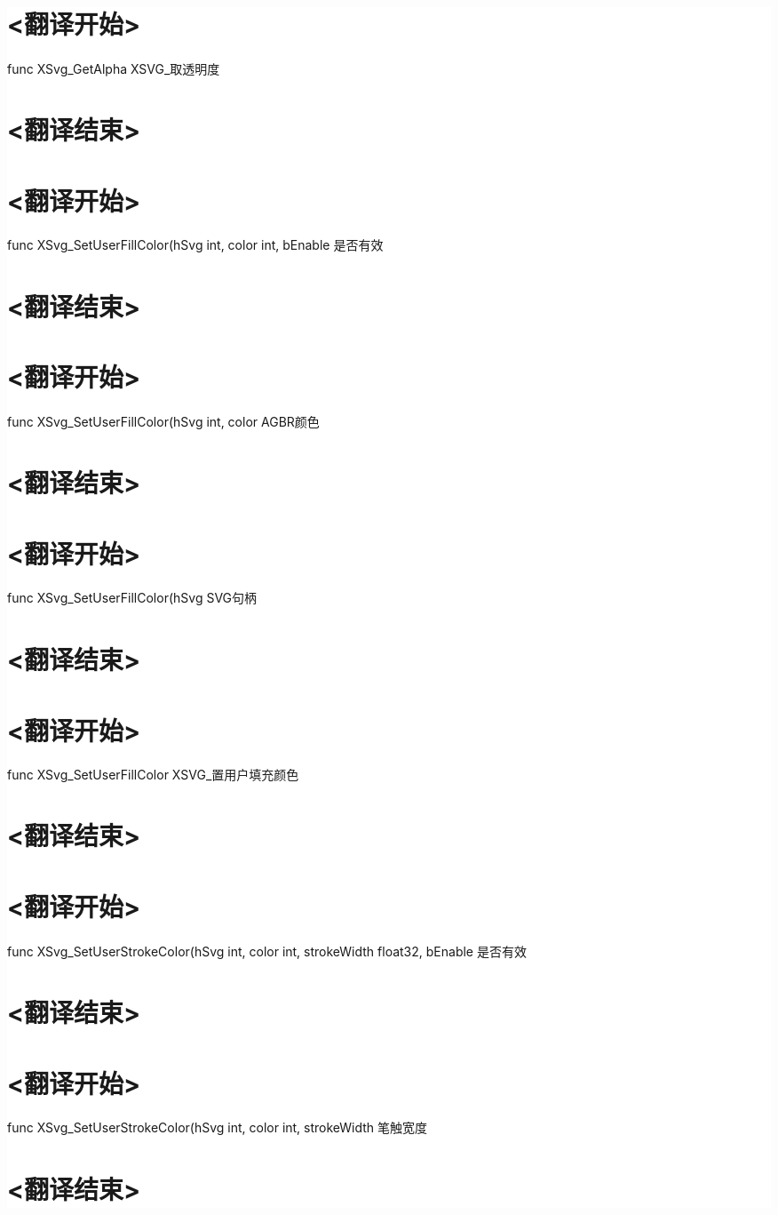 # <翻译开始>
func XSvg_GetAlpha
XSVG_取透明度
# <翻译结束>


# <翻译开始>
func XSvg_SetUserFillColor(hSvg int, color int, bEnable
是否有效
# <翻译结束>

# <翻译开始>
func XSvg_SetUserFillColor(hSvg int, color
AGBR颜色
# <翻译结束>

# <翻译开始>
func XSvg_SetUserFillColor(hSvg
SVG句柄
# <翻译结束>

# <翻译开始>
func XSvg_SetUserFillColor
XSVG_置用户填充颜色
# <翻译结束>


# <翻译开始>
func XSvg_SetUserStrokeColor(hSvg int, color int, strokeWidth float32, bEnable
是否有效
# <翻译结束>

# <翻译开始>
func XSvg_SetUserStrokeColor(hSvg int, color int, strokeWidth
笔触宽度
# <翻译结束>
